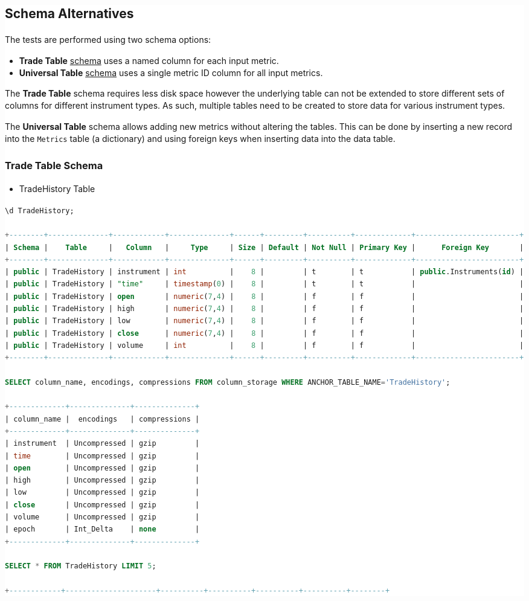 ## Schema Alternatives

The tests are performed using two schema options:

* **Trade Table** [schema](vertica-trade-table.sql) uses a named column for each input metric.
* **Universal Table** [schema](vertica-universal-table.sql) uses a single metric ID column for all input metrics.

The **Trade Table** schema requires less disk space however the underlying table can not be extended to store different sets of columns for different instrument types. As such, multiple tables need to be created to store data for various instrument types.

The **Universal Table** schema allows adding new metrics without altering the tables. This can be done by inserting a new record into the `Metrics` table (a dictionary) and using foreign keys when inserting data into the data table.

### **Trade Table** Schema

* TradeHistory Table

```sql
\d TradeHistory;

+--------+--------------+------------+--------------+------+---------+----------+-------------+------------------------+
| Schema |    Table     |   Column   |     Type     | Size | Default | Not Null | Primary Key |      Foreign Key       |
+--------+--------------+------------+--------------+------+---------+----------+-------------+------------------------+
| public | TradeHistory | instrument | int          |    8 |         | t        | t           | public.Instruments(id) |
| public | TradeHistory | "time"     | timestamp(0) |    8 |         | t        | t           |                        |
| public | TradeHistory | open       | numeric(7,4) |    8 |         | f        | f           |                        |
| public | TradeHistory | high       | numeric(7,4) |    8 |         | f        | f           |                        |
| public | TradeHistory | low        | numeric(7,4) |    8 |         | f        | f           |                        |
| public | TradeHistory | close      | numeric(7,4) |    8 |         | f        | f           |                        |
| public | TradeHistory | volume     | int          |    8 |         | f        | f           |                        |
+--------+--------------+------------+--------------+------+---------+----------+-------------+------------------------+

SELECT column_name, encodings, compressions FROM column_storage WHERE ANCHOR_TABLE_NAME='TradeHistory';

+-------------+--------------+--------------+
| column_name |  encodings   | compressions |
+-------------+--------------+--------------+
| instrument  | Uncompressed | gzip         |
| time        | Uncompressed | gzip         |
| open        | Uncompressed | gzip         |
| high        | Uncompressed | gzip         |
| low         | Uncompressed | gzip         |
| close       | Uncompressed | gzip         |
| volume      | Uncompressed | gzip         |
| epoch       | Int_Delta    | none         |
+-------------+--------------+--------------+

SELECT * FROM TradeHistory LIMIT 5;

+------------+---------------------+----------+----------+----------+----------+--------+
```